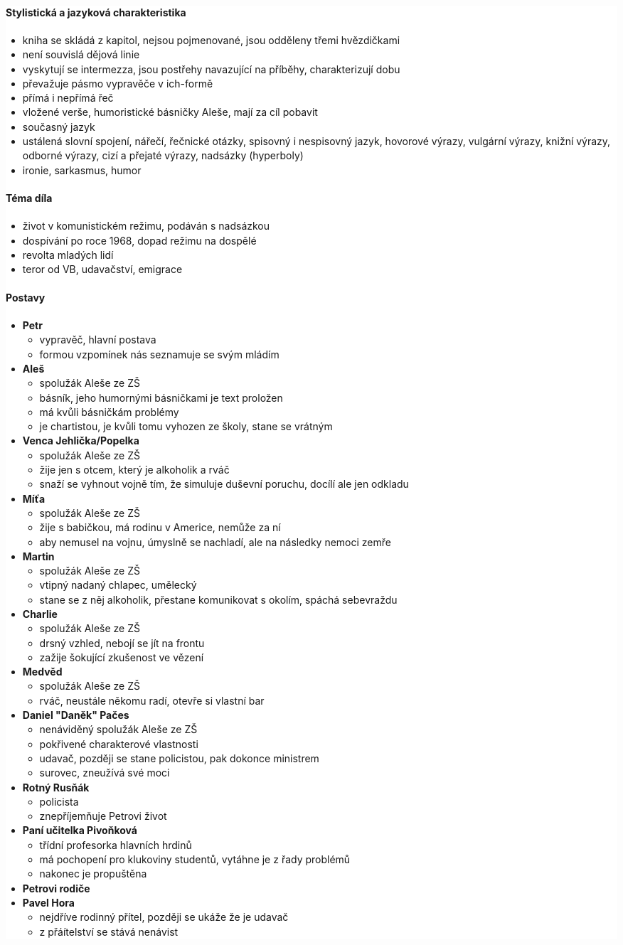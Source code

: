 #### Stylistická a jazyková charakteristika
- kniha se skládá z kapitol, nejsou pojmenované, jsou odděleny třemi hvězdičkami
- není souvislá dějová linie
- vyskytují se intermezza, jsou postřehy navazující na příběhy, charakterizují dobu
- převažuje pásmo vypravěče v ich-formě
- přímá i nepřímá řeč
- vložené verše, humoristické básničky Aleše, mají za cíl pobavit
- současný jazyk
- ustálená slovní spojení, nářečí, řečnické otázky, spisovný i nespisovný jazyk, hovorové výrazy, vulgární výrazy, knižní výrazy, odborné výrazy, cizí a přejaté výrazy, nadsázky (hyperboly)
- ironie, sarkasmus, humor

#### Téma díla
- život v komunistickém režimu, podáván s nadsázkou
- dospívání po roce 1968, dopad režimu na dospělé
- revolta mladých lidí
- teror od VB, udavačství, emigrace

#### Postavy
- **Petr**
	- vypravěč, hlavní postava
	- formou vzpomínek nás seznamuje se svým mládím
- **Aleš**
	- spolužák Aleše ze ZŠ
	- básník, jeho humornými básničkami je text proložen
	- má kvůli básničkám problémy
	- je chartistou, je kvůli tomu vyhozen ze školy, stane se vrátným
- **Venca Jehlička/Popelka**
	- spolužák Aleše ze ZŠ
	- žije jen s otcem, který je alkoholik a rváč
	- snaží se vyhnout vojně tím, že simuluje duševní poruchu, docílí ale jen odkladu
- **Míťa**
	- spolužák Aleše ze ZŠ
	- žije s babičkou, má rodinu v Americe, nemůže za ní
	- aby nemusel na vojnu, úmyslně se nachladí, ale na následky nemoci zemře
- **Martin**
	- spolužák Aleše ze ZŠ
	- vtipný nadaný chlapec, umělecký
	- stane se z něj alkoholik, přestane komunikovat s okolím, spáchá sebevraždu
- **Charlie**
	- spolužák Aleše ze ZŠ
	- drsný vzhled, nebojí se jít na frontu
	- zažije šokující zkušenost ve vězení
- **Medvěd**
	- spolužák Aleše ze ZŠ
	- rváč, neustále někomu radí, otevře si vlastní bar
- **Daniel "Daněk" Pačes**
	- nenáviděný spolužák Aleše ze ZŠ
	- pokřivené charakterové vlastnosti
	- udavač, později se stane policistou, pak dokonce ministrem
	- surovec, zneužívá své moci
- **Rotný Rusňák**
	- policista
	- znepříjemňuje Petrovi život
- **Paní učitelka Pivoňková**
	- třídní profesorka hlavních hrdinů
	- má pochopení pro klukoviny studentů, vytáhne je z řady problémů
	- nakonec je propuštěna
- **Petrovi rodiče**
- **Pavel Hora**
	- nejdříve rodinný přítel, později se ukáže že je udavač
	- z přáítelství se stává nenávist
